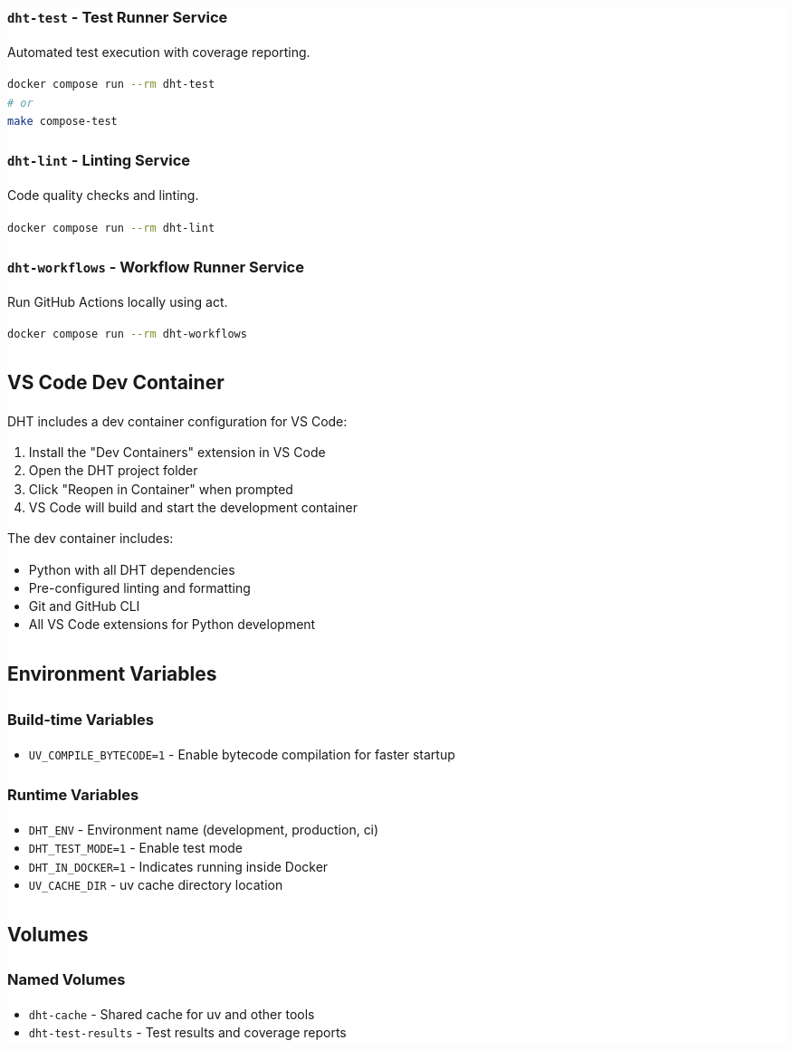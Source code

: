 ### `dht-test` - Test Runner Service
Automated test execution with coverage reporting.

```bash
docker compose run --rm dht-test
# or
make compose-test
```

### `dht-lint` - Linting Service
Code quality checks and linting.

```bash
docker compose run --rm dht-lint
```

### `dht-workflows` - Workflow Runner Service
Run GitHub Actions locally using act.

```bash
docker compose run --rm dht-workflows
```

## VS Code Dev Container

DHT includes a dev container configuration for VS Code:

1. Install the "Dev Containers" extension in VS Code
2. Open the DHT project folder
3. Click "Reopen in Container" when prompted
4. VS Code will build and start the development container

The dev container includes:
- Python with all DHT dependencies
- Pre-configured linting and formatting
- Git and GitHub CLI
- All VS Code extensions for Python development

## Environment Variables

### Build-time Variables
- `UV_COMPILE_BYTECODE=1` - Enable bytecode compilation for faster startup

### Runtime Variables
- `DHT_ENV` - Environment name (development, production, ci)
- `DHT_TEST_MODE=1` - Enable test mode
- `DHT_IN_DOCKER=1` - Indicates running inside Docker
- `UV_CACHE_DIR` - uv cache directory location

## Volumes

### Named Volumes
- `dht-cache` - Shared cache for uv and other tools
- `dht-test-results` - Test results and coverage reports
